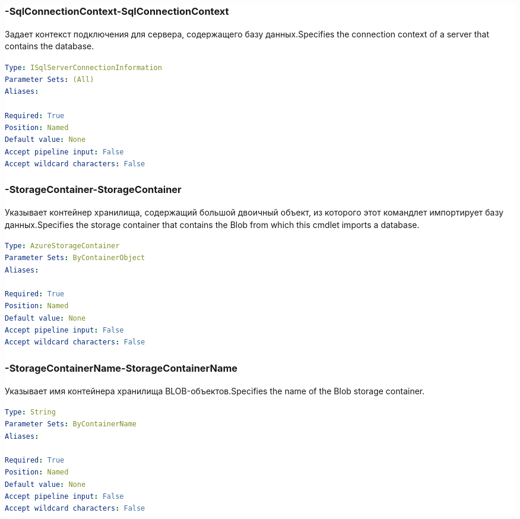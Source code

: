 ### <span data-ttu-id="02a1b-139">-SqlConnectionContext</span><span class="sxs-lookup"><span data-stu-id="02a1b-139">-SqlConnectionContext</span></span>
<span data-ttu-id="02a1b-140">Задает контекст подключения для сервера, содержащего базу данных.</span><span class="sxs-lookup"><span data-stu-id="02a1b-140">Specifies the connection context of a server that contains the database.</span></span>

```yaml
Type: ISqlServerConnectionInformation
Parameter Sets: (All)
Aliases: 

Required: True
Position: Named
Default value: None
Accept pipeline input: False
Accept wildcard characters: False
```

### <span data-ttu-id="02a1b-141">-StorageContainer</span><span class="sxs-lookup"><span data-stu-id="02a1b-141">-StorageContainer</span></span>
<span data-ttu-id="02a1b-142">Указывает контейнер хранилища, содержащий большой двоичный объект, из которого этот командлет импортирует базу данных.</span><span class="sxs-lookup"><span data-stu-id="02a1b-142">Specifies the storage container that contains the Blob from which this cmdlet imports a database.</span></span>

```yaml
Type: AzureStorageContainer
Parameter Sets: ByContainerObject
Aliases: 

Required: True
Position: Named
Default value: None
Accept pipeline input: False
Accept wildcard characters: False
```

### <span data-ttu-id="02a1b-143">-StorageContainerName</span><span class="sxs-lookup"><span data-stu-id="02a1b-143">-StorageContainerName</span></span>
<span data-ttu-id="02a1b-144">Указывает имя контейнера хранилища BLOB-объектов.</span><span class="sxs-lookup"><span data-stu-id="02a1b-144">Specifies the name of the Blob storage container.</span></span>

```yaml
Type: String
Parameter Sets: ByContainerName
Aliases: 

Required: True
Position: Named
Default value: None
Accept pipeline input: False
Accept wildcard characters: False
```
